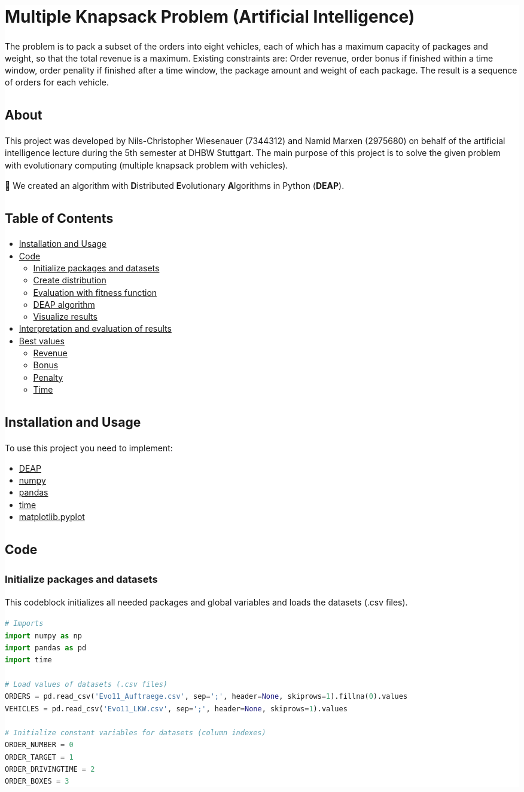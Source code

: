 # Multiple Knapsack Problem (Artificial Intelligence)
The problem is to pack a subset of the orders into eight vehicles, each of which has a maximum capacity of packages and weight, so that the total revenue is a maximum. Existing constraints are: Order revenue, order bonus if finished within a time window, order penality if finished after a time window, the package amount and weight of each package. The result is a sequence of orders for each vehicle.

## About
This project was developed by Nils-Christopher Wiesenauer (7344312) and Namid Marxen (2975680) on behalf of the artificial intelligence lecture during the 5th semester at DHBW Stuttgart. The main purpose of this project is to solve the given problem with evolutionary computing (multiple knapsack problem with vehicles).

🧠 We created an algorithm with **D**istributed **E**volutionary **A**lgorithms in Python (**DEAP**).

## Table of Contents

- [Installation and Usage](#installation-and-usage)
- [Code](#code)
    - [Initialize packages and datasets](#initialize-packages-and-datasets)
    - [Create distribution](#create-distribution)
    - [Evaluation with fitness function](#evaluation-with-fitness-function)
    - [DEAP algorithm](#deap-algorithm)
    - [Visualize results](#visualize-results)
- [Interpretation and evaluation of results](#interpretation-and-evaluation-of-results)
- [Best values](#best-values)
    - [Revenue](#revenue)
    - [Bonus](#bonus)
    - [Penalty](#penalty)
    - [Time](#time)

## Installation and Usage
To use this project you need to implement:
- [DEAP](https://deap.readthedocs.io/en/master/)
- [numpy](https://numpy.org/doc/)
- [pandas](https://pandas.pydata.org/docs/)
- [time](https://docs.python.org/3/library/time.html)
- [matplotlib.pyplot](https://matplotlib.org/2.0.2/api/pyplot_api.html)

## Code

### Initialize packages and datasets
This codeblock initializes all needed packages and global variables and loads the datasets (.csv files).

```python
# Imports
import numpy as np
import pandas as pd
import time

# Load values of datasets (.csv files)
ORDERS = pd.read_csv('Evo11_Auftraege.csv', sep=';', header=None, skiprows=1).fillna(0).values
VEHICLES = pd.read_csv('Evo11_LKW.csv', sep=';', header=None, skiprows=1).values

# Initialize constant variables for datasets (column indexes)
ORDER_NUMBER = 0
ORDER_TARGET = 1
ORDER_DRIVINGTIME = 2
ORDER_BOXES = 3
```